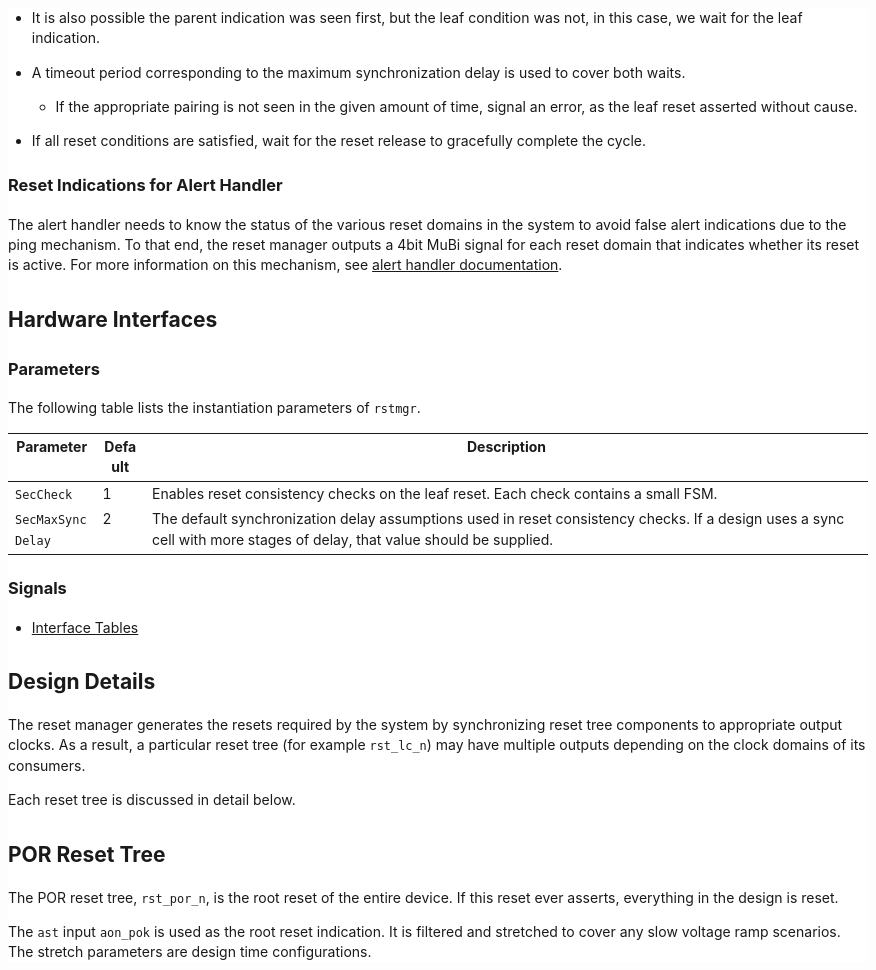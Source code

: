 - It is also possible the parent indication was seen first, but the leaf condition was not, in this case, we wait for the leaf indication.

- A timeout period corresponding to the maximum synchronization delay is used to cover both waits.
  - If the appropriate pairing is not seen in the given amount of time, signal an error, as the leaf reset asserted without cause.

- If all reset conditions are satisfied, wait for the reset release to gracefully complete the cycle.

### Reset Indications for Alert Handler

The alert handler needs to know the status of the various reset domains in the system to avoid false alert indications due to the ping mechanism.
To that end, the reset manager outputs a 4bit MuBi signal for each reset domain that indicates whether its reset is active.
For more information on this mechanism, see [alert handler documentation](../../../top_earlgrey/ip_autogen/alert_handler/doc/theory_of_operation.md#low-power-management-of-alert-channels).

## Hardware Interfaces

### Parameters

The following table lists the instantiation parameters of `rstmgr`.


Parameter                   | Default       | Description
----------------------------|---------------|---------------
`SecCheck`                  | 1             | Enables reset consistency checks on the leaf reset.  Each check contains a small FSM.
`SecMaxSyncDelay`           | 2             | The default synchronization delay assumptions used in reset consistency checks.  If a design uses a sync cell with more stages of delay, that value should be supplied.


### Signals

* [Interface Tables](../../../top_earlgrey/ip/rstmgr/data/autogen/rstmgr.hjson#interfaces)

## Design Details

The reset manager generates the resets required by the system by synchronizing reset tree components to appropriate output clocks.
As a result, a particular reset tree (for example `rst_lc_n`) may have multiple outputs depending on the clock domains of its consumers.

Each reset tree is discussed in detail below.

## POR Reset Tree

The POR reset tree, `rst_por_n`, is the root reset of the entire device.
If this reset ever asserts, everything in the design is reset.

The `ast` input `aon_pok` is used as the root reset indication.
It is filtered and stretched to cover any slow voltage ramp scenarios.
The stretch parameters are design time configurations.
